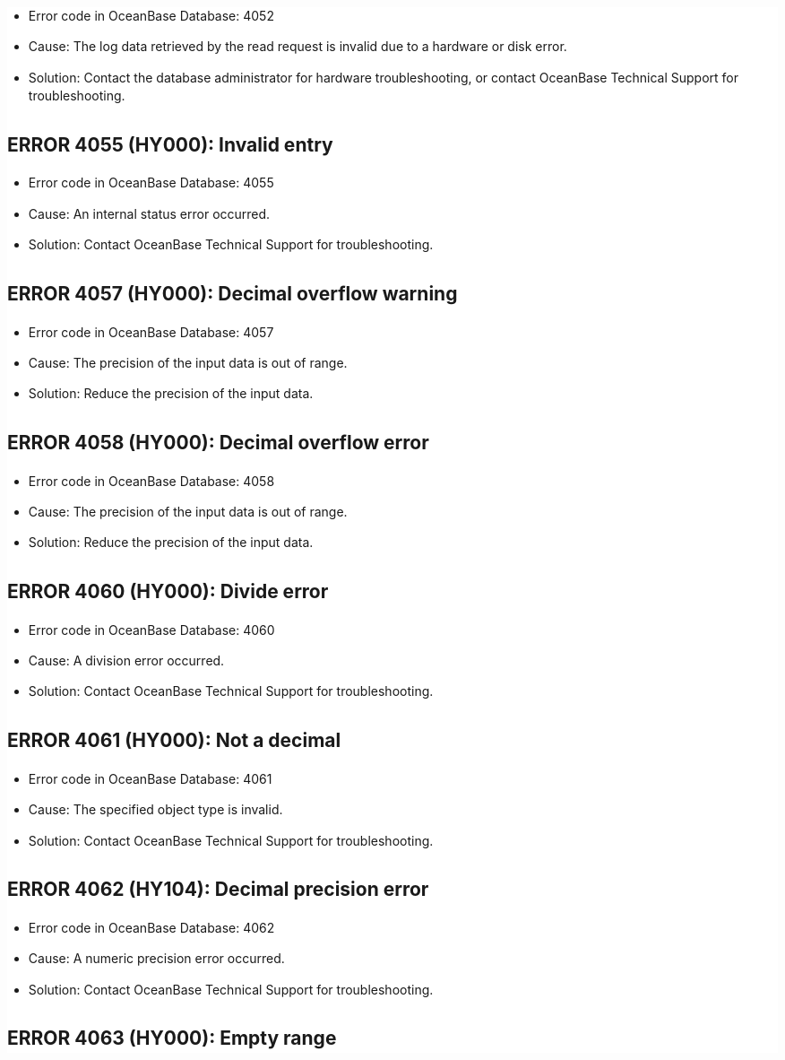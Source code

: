 * Error code in OceanBase Database: 4052

* Cause: The log data retrieved by the read request is invalid due to a hardware or disk error.

* Solution: Contact the database administrator for hardware troubleshooting, or contact OceanBase Technical Support for troubleshooting.

## ERROR 4055 (HY000): Invalid entry

* Error code in OceanBase Database: 4055

* Cause: An internal status error occurred.

* Solution: Contact OceanBase Technical Support for troubleshooting.

## ERROR 4057 (HY000): Decimal overflow warning

* Error code in OceanBase Database: 4057

* Cause: The precision of the input data is out of range.

* Solution: Reduce the precision of the input data.

## ERROR 4058 (HY000): Decimal overflow error

* Error code in OceanBase Database: 4058

* Cause: The precision of the input data is out of range.

* Solution: Reduce the precision of the input data.

## ERROR 4060 (HY000): Divide error

* Error code in OceanBase Database: 4060

* Cause: A division error occurred.

* Solution: Contact OceanBase Technical Support for troubleshooting.

## ERROR 4061 (HY000): Not a decimal

* Error code in OceanBase Database: 4061

* Cause: The specified object type is invalid.

* Solution: Contact OceanBase Technical Support for troubleshooting.

## ERROR 4062 (HY104): Decimal precision error

* Error code in OceanBase Database: 4062

* Cause: A numeric precision error occurred.

* Solution: Contact OceanBase Technical Support for troubleshooting.

## ERROR 4063 (HY000): Empty range

